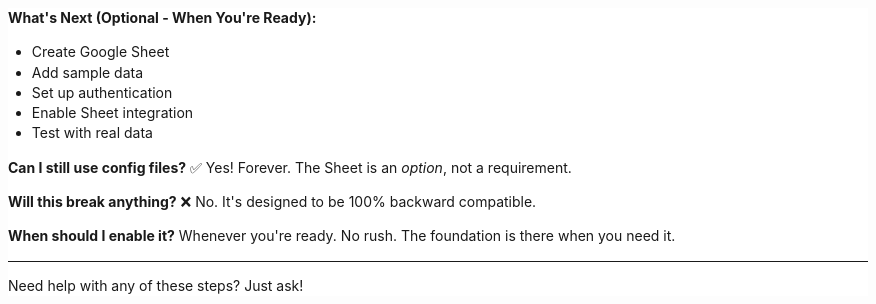 **What's Next (Optional - When You're Ready):**
- Create Google Sheet
- Add sample data
- Set up authentication
- Enable Sheet integration
- Test with real data

**Can I still use config files?**
✅ Yes! Forever. The Sheet is an *option*, not a requirement.

**Will this break anything?**
❌ No. It's designed to be 100% backward compatible.

**When should I enable it?**
Whenever you're ready. No rush. The foundation is there when you need it.

---

Need help with any of these steps? Just ask!
